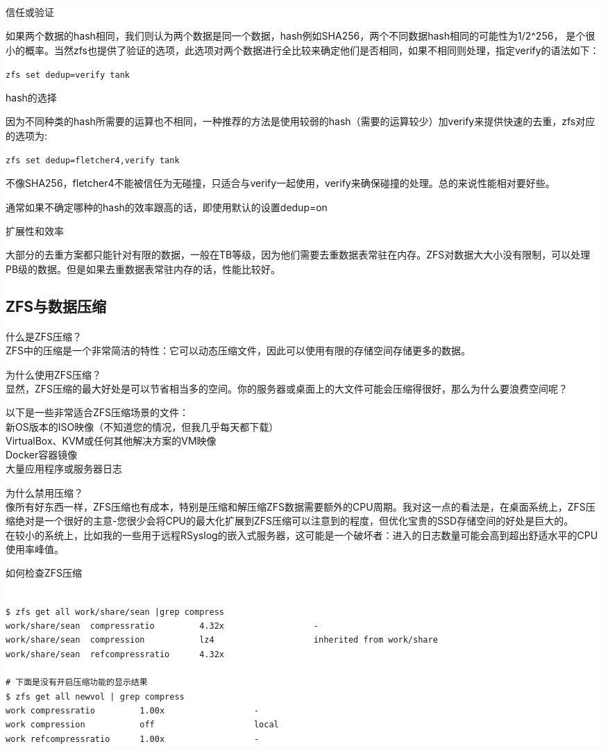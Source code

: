 信任或验证

如果两个数据的hash相同，我们则认为两个数据是同一个数据，hash例如SHA256，两个不同数据hash相同的可能性为1/2^256， 是个很小的概率。当然zfs也提供了验证的选项，此选项对两个数据进行全比较来确定他们是否相同，如果不相同则处理，指定verify的语法如下：

```
zfs set dedup=verify tank
```

hash的选择

因为不同种类的hash所需要的运算也不相同，一种推荐的方法是使用较弱的hash（需要的运算较少）加verify来提供快速的去重，zfs对应的选项为:

```
zfs set dedup=fletcher4,verify tank
```

不像SHA256，fletcher4不能被信任为无碰撞，只适合与verify一起使用，verify来确保碰撞的处理。总的来说性能相对要好些。

通常如果不确定哪种的hash的效率跟高的话，即使用默认的设置dedup=on

扩展性和效率

大部分的去重方案都只能针对有限的数据，一般在TB等级，因为他们需要去重数据表常驻在内存。ZFS对数据大大小没有限制，可以处理PB级的数据。但是如果去重数据表常驻内存的话，性能比较好。

## ZFS与数据压缩

什么是ZFS压缩？  
ZFS中的压缩是一个非常简洁的特性：它可以动态压缩文件，因此可以使用有限的存储空间存储更多的数据。

为什么使用ZFS压缩？  
显然，ZFS压缩的最大好处是可以节省相当多的空间。你的服务器或桌面上的大文件可能会压缩得很好，那么为什么要浪费空间呢？

以下是一些非常适合ZFS压缩场景的文件：  
新OS版本的ISO映像（不知道您的情况，但我几乎每天都下载）  
VirtualBox、KVM或任何其他解决方案的VM映像  
Docker容器镜像  
大量应用程序或服务器日志

为什么禁用压缩？  
像所有好东西一样，ZFS压缩也有成本，特别是压缩和解压缩ZFS数据需要额外的CPU周期。我对这一点的看法是，在桌面系统上，ZFS压缩绝对是一个很好的主意-您很少会将CPU的最大化扩展到ZFS压缩可以注意到的程度，但优化宝贵的SSD存储空间的好处是巨大的。  
在较小的系统上，比如我的一些用于远程RSyslog的嵌入式服务器，这可能是一个破坏者：进入的日志数量可能会高到超出舒适水平的CPU使用率峰值。

如何检查ZFS压缩

```

$ zfs get all work/share/sean |grep compress
work/share/sean  compressratio         4.32x                  -
work/share/sean  compression           lz4                    inherited from work/share
work/share/sean  refcompressratio      4.32x 

# 下面是没有开启压缩功能的显示结果
$ zfs get all newvol | grep compress
work compressratio         1.00x                  -
work compression           off                    local
work refcompressratio      1.00x                  -
```
